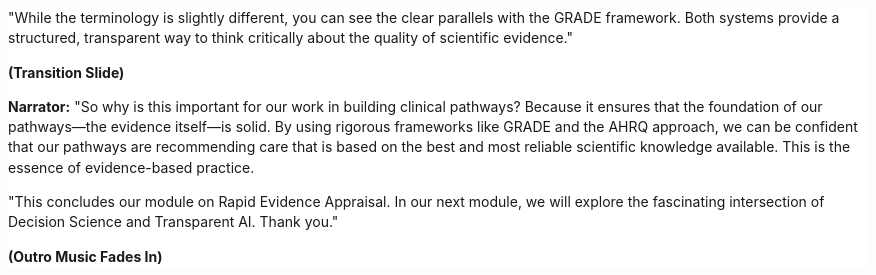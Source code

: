 "While the terminology is slightly different, you can see the clear parallels with the GRADE framework. Both systems provide a structured, transparent way to think critically about the quality of scientific evidence."

**(Transition Slide)**

**Narrator:** "So why is this important for our work in building clinical pathways? Because it ensures that the foundation of our pathways—the evidence itself—is solid. By using rigorous frameworks like GRADE and the AHRQ approach, we can be confident that our pathways are recommending care that is based on the best and most reliable scientific knowledge available. This is the essence of evidence-based practice.

"This concludes our module on Rapid Evidence Appraisal. In our next module, we will explore the fascinating intersection of Decision Science and Transparent AI. Thank you."

**(Outro Music Fades In)**
